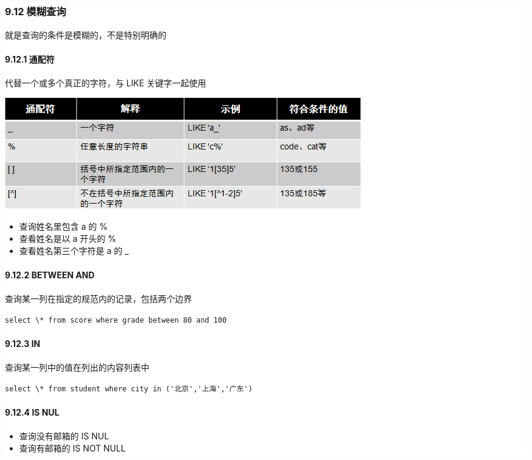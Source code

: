 ### 9.12 模糊查询

就是查询的条件是模糊的，不是特别明确的

#### 9.12.1 通配符

代替一个或多个真正的字符，与 LIKE 关键字一起使用

![](../../img/matchchar.png)

- 查询姓名里包含 a 的 %
- 查看姓名是以 a 开头的 %
- 查看姓名第三个字符是 a 的 \_

#### 9.12.2 BETWEEN AND

查询某一列在指定的规范内的记录，包括两个边界

`select \* from score where grade between 80 and 100`

#### 9.12.3 IN

查询某一列中的值在列出的内容列表中

`select \* from student where city in ('北京','上海','广东')`

#### 9.12.4 IS NUL

- 查询没有邮箱的 IS NUL
- 查询有邮箱的 IS NOT NULL
